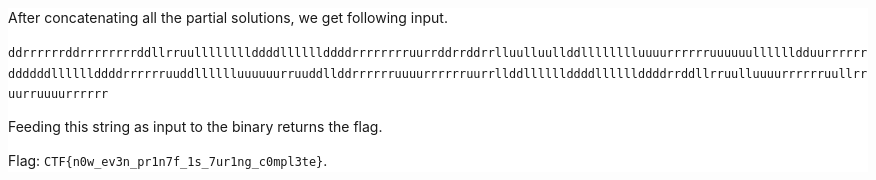 After concatenating all the partial solutions, we get following input.

```
ddrrrrrrddrrrrrrrrddllrruullllllllddddllllllddddrrrrrrrruurrddrrddrrlluulluullddlllllllluuuurrrrrruuuuuulllllldduurrrrrrddddddllllllddddrrrrrruuddlllllluuuuuurruuddllddrrrrrruuuurrrrrruurrllddllllllddddllllllddddrrddllrruulluuuurrrrrruullrruurruuuurrrrrr
```

Feeding this string as input to the binary returns the flag.


Flag: `CTF{n0w_ev3n_pr1n7f_1s_7ur1ng_c0mpl3te}`.
